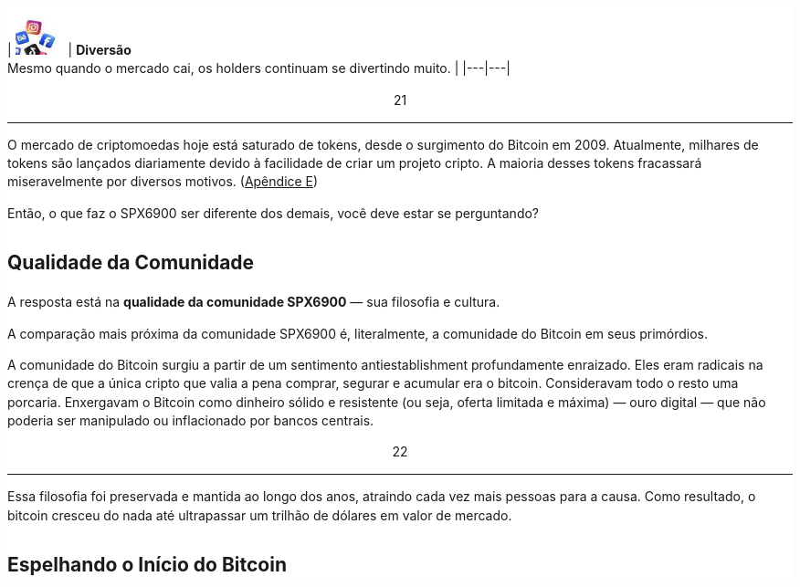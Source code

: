 | <img src="../../extracted_images/page-021/page-021-img-11.png" alt="Imagem" width="54" height="52" /> | **Diversão**  
Mesmo quando o mercado cai, os holders continuam se divertindo muito. |
|---|---|

<div align="center">

21

</div>




---
O mercado de criptomoedas hoje está saturado de tokens, desde o surgimento do Bitcoin em 2009. Atualmente, milhares de tokens são lançados diariamente devido à facilidade de criar um projeto cripto. A maioria desses tokens fracassará miseravelmente por diversos motivos. ([Apêndice E](https://example.com/placeholder))

Então, o que faz o SPX6900 ser diferente dos demais, você deve estar se perguntando?

## Qualidade da Comunidade

A resposta está na **qualidade da comunidade SPX6900** — sua filosofia e cultura.

A comparação mais próxima da comunidade SPX6900 é, literalmente, a comunidade do Bitcoin em seus primórdios.

A comunidade do Bitcoin surgiu a partir de um sentimento antiestablishment profundamente enraizado. Eles eram radicais na crença de que a única cripto que valia a pena comprar, segurar e acumular era o bitcoin. Consideravam todo o resto uma porcaria. Enxergavam o Bitcoin como dinheiro sólido e resistente (ou seja, oferta limitada e máxima) — ouro digital — que não poderia ser manipulado ou inflacionado por bancos centrais.

<div align="center">

22

</div>




---
Essa filosofia foi preservada e mantida ao longo dos anos, atraindo cada vez mais pessoas para a causa. Como resultado, o bitcoin cresceu do nada até ultrapassar um trilhão de dólares em valor de mercado.

## Espelhando o Início do Bitcoin
